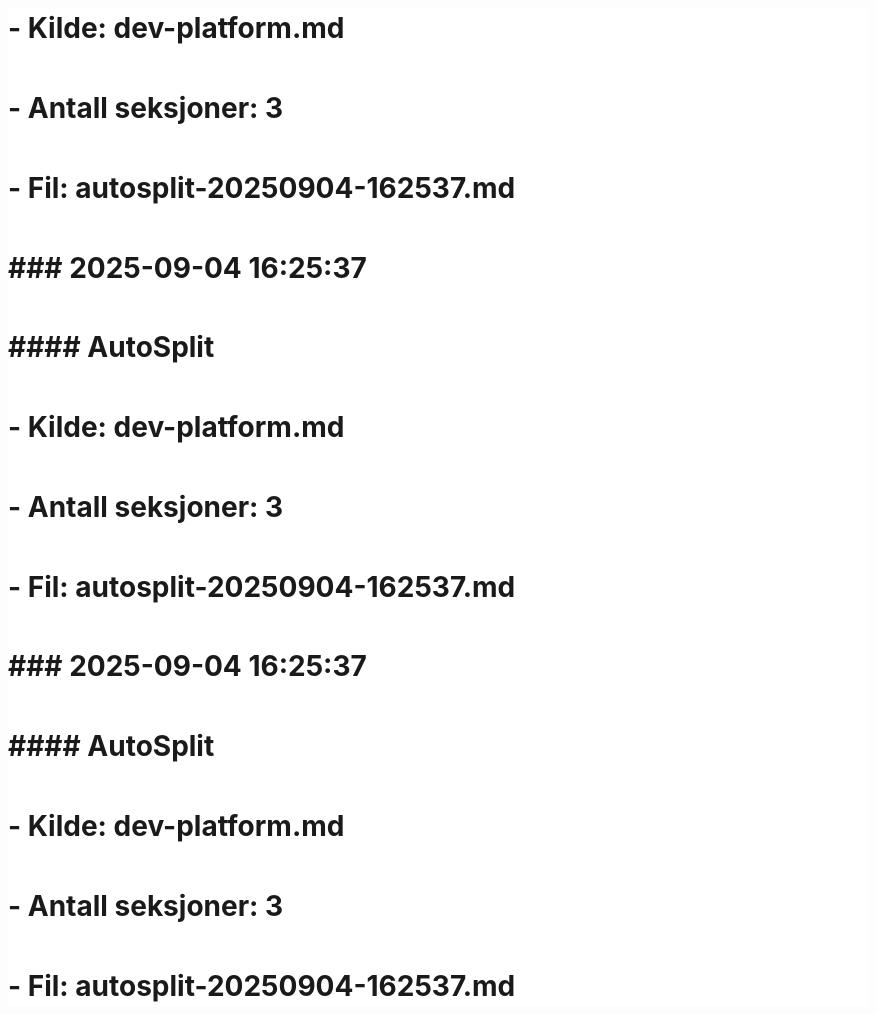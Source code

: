 # \- Kilde: dev-platform.md

# \- Antall seksjoner: 3

# \- Fil: autosplit-20250904-162537.md

#

#

#

#

# \### 2025-09-04 16:25:37

# \#### AutoSplit

# \- Kilde: dev-platform.md

# \- Antall seksjoner: 3

# \- Fil: autosplit-20250904-162537.md

#

#

#

#

# \### 2025-09-04 16:25:37

# \#### AutoSplit

# \- Kilde: dev-platform.md

# \- Antall seksjoner: 3

# \- Fil: autosplit-20250904-162537.md
